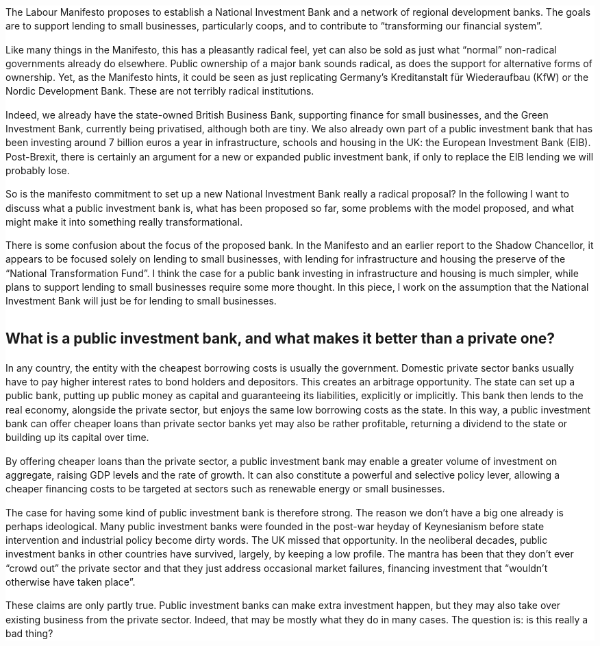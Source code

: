 The Labour Manifesto proposes to establish a National Investment Bank and a network of regional development banks. The goals are to support lending to small businesses, particularly coops, and to contribute to “transforming our financial system”. 

Like many things in the Manifesto, this has a pleasantly radical feel, yet can also be sold as just what “normal” non-radical governments already do elsewhere. Public ownership of a major bank sounds radical, as does the support for alternative forms of ownership. Yet, as the Manifesto hints, it could be seen as just replicating Germany’s Kreditanstalt für Wiederaufbau (KfW) or the Nordic Development Bank. These are not terribly radical institutions. 

Indeed, we already have the state-owned British Business Bank, supporting finance for small businesses, and the Green Investment Bank, currently being privatised, although both are tiny. We also already own part of a public investment bank that has been investing around 7 billion euros a year in infrastructure, schools and housing in the UK: the European Investment Bank (EIB). Post-Brexit, there is certainly an argument for a new or expanded public investment bank, if only to replace the EIB lending we will probably lose. 

So is the manifesto commitment to set up a new National Investment Bank really a radical proposal? In the following I want to discuss what a public investment bank is, what has been proposed so far, some problems with the model proposed, and what might make it into something really transformational.

There is some confusion about the focus of the proposed bank. In the Manifesto and an earlier report to the Shadow Chancellor, it appears to be focused solely on lending to small businesses, with lending for infrastructure and housing the preserve of the “National Transformation Fund”. I think the case for a public bank investing in infrastructure and housing is much simpler, while plans to support lending to small businesses require some more thought. In this piece, I work on the assumption that the National Investment Bank will just be for lending to small businesses. 

## What is a public investment bank, and what makes it better than a private one?

In any country, the entity with the cheapest borrowing costs is usually the government. Domestic private sector banks usually have to pay higher interest rates to bond holders and depositors. This creates an arbitrage opportunity. The state can set up a public bank, putting up public money as capital and guaranteeing its liabilities, explicitly or implicitly. This bank then lends to the real economy, alongside the private sector, but enjoys the same low borrowing costs as the state. In this way, a public investment bank can offer cheaper loans than private sector banks yet may also be rather profitable, returning a dividend to the state or building up its capital over time. 

By offering cheaper loans than the private sector, a public investment bank may enable a greater volume of investment on aggregate, raising GDP levels and the rate of growth. It can also constitute a powerful and selective policy lever, allowing a cheaper financing costs to be targeted at sectors such as renewable energy or small businesses. 

The case for having some kind of public investment bank is therefore strong. The reason we don’t have a big one already is perhaps ideological. Many public investment banks were founded in the post-war heyday of Keynesianism before state intervention and industrial policy become dirty words. The UK missed that opportunity. In the neoliberal decades, public investment banks in other countries have survived, largely, by keeping a low profile. The mantra has been that they don’t ever “crowd out” the private sector and that they just address occasional market failures, financing investment that “wouldn’t otherwise have taken place”. 

These claims are only partly true. Public investment banks can make extra investment happen, but they may also take over existing business from the private sector. Indeed, that may be mostly what they do in many cases. The question is: is this really a bad thing? 
